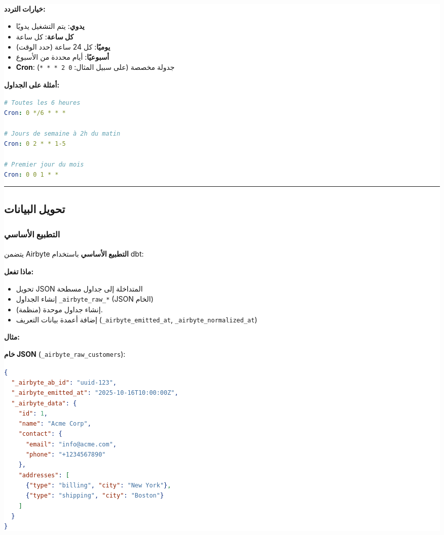 **خيارات التردد:**
- **يدوي**: يتم التشغيل يدويًا
- **كل ساعة**: كل ساعة
- **يوميًا**: كل 24 ساعة (حدد الوقت)
- **أسبوعيًا**: أيام محددة من الأسبوع
- **Cron**: جدولة مخصصة (على سبيل المثال: `0 2 * * *`)

**أمثلة على الجداول:**
```yaml
# Toutes les 6 heures
Cron: 0 */6 * * *

# Jours de semaine à 2h du matin
Cron: 0 2 * * 1-5

# Premier jour du mois
Cron: 0 0 1 * *
```

---

## تحويل البيانات

### التطبيع الأساسي

يتضمن Airbyte **التطبيع الأساسي** باستخدام dbt:

**ماذا تفعل:**
- تحويل JSON المتداخلة إلى جداول مسطحة
- إنشاء الجداول `_airbyte_raw_*` (JSON الخام)
- إنشاء جداول موحدة (منظمة).
- إضافة أعمدة بيانات التعريف (`_airbyte_emitted_at`, `_airbyte_normalized_at`)

**مثال:**

**خام JSON** (`_airbyte_raw_customers`):
```json
{
  "_airbyte_ab_id": "uuid-123",
  "_airbyte_emitted_at": "2025-10-16T10:00:00Z",
  "_airbyte_data": {
    "id": 1,
    "name": "Acme Corp",
    "contact": {
      "email": "info@acme.com",
      "phone": "+1234567890"
    },
    "addresses": [
      {"type": "billing", "city": "New York"},
      {"type": "shipping", "city": "Boston"}
    ]
  }
}
```
